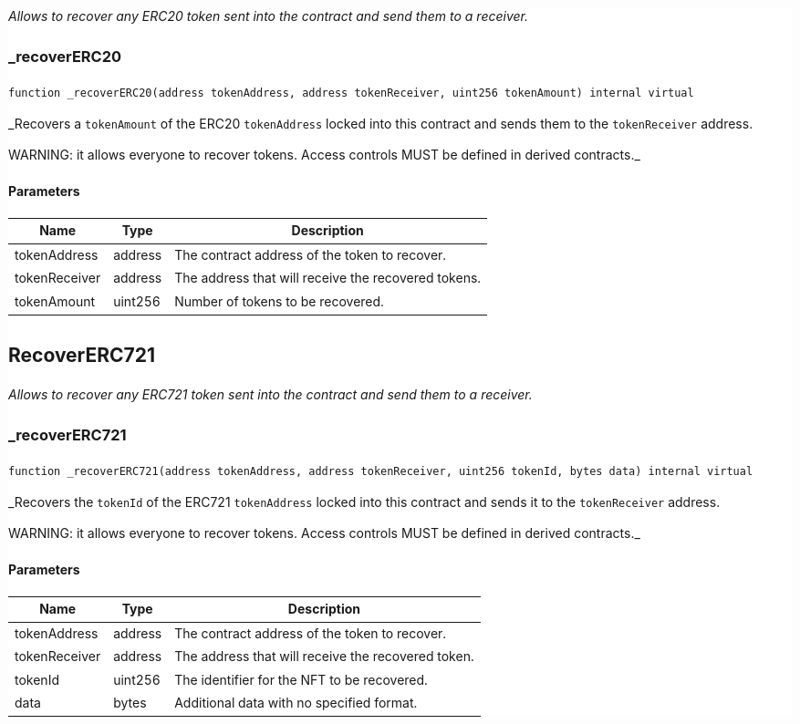_Allows to recover any ERC20 token sent into the contract and send them to a receiver._

### _recoverERC20

```solidity
function _recoverERC20(address tokenAddress, address tokenReceiver, uint256 tokenAmount) internal virtual
```

_Recovers a `tokenAmount` of the ERC20 `tokenAddress` locked into this contract
and sends them to the `tokenReceiver` address.

WARNING: it allows everyone to recover tokens. Access controls MUST be defined in derived contracts._

#### Parameters

| Name | Type | Description |
| ---- | ---- | ----------- |
| tokenAddress | address | The contract address of the token to recover. |
| tokenReceiver | address | The address that will receive the recovered tokens. |
| tokenAmount | uint256 | Number of tokens to be recovered. |

## RecoverERC721

_Allows to recover any ERC721 token sent into the contract and send them to a receiver._

### _recoverERC721

```solidity
function _recoverERC721(address tokenAddress, address tokenReceiver, uint256 tokenId, bytes data) internal virtual
```

_Recovers the `tokenId` of the ERC721 `tokenAddress` locked into this contract
and sends it to the `tokenReceiver` address.

WARNING: it allows everyone to recover tokens. Access controls MUST be defined in derived contracts._

#### Parameters

| Name | Type | Description |
| ---- | ---- | ----------- |
| tokenAddress | address | The contract address of the token to recover. |
| tokenReceiver | address | The address that will receive the recovered token. |
| tokenId | uint256 | The identifier for the NFT to be recovered. |
| data | bytes | Additional data with no specified format. |

